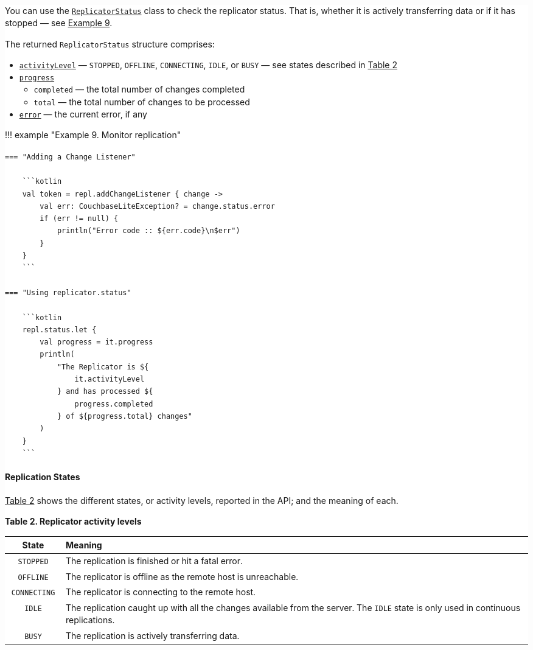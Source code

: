You can use the [`ReplicatorStatus`](/api/couchbase-lite-ee/kotbase/-replicator-status/) class to check the replicator
status. That is, whether it is actively transferring data or if it has stopped — see [Example 9](#example-9).

The returned `ReplicatorStatus` structure comprises:

* [`activityLevel`](/api/couchbase-lite-ee/kotbase/-replicator-status/activity-level.html) — `STOPPED`, `OFFLINE`,
  `CONNECTING`, `IDLE`, or `BUSY` — see states described in [Table 2](#table-2)
* [`progress`](/api/couchbase-lite-ee/kotbase/-replicator-status/progress.html)
    * `completed` — the total number of changes completed
    * `total` — the total number of changes to be processed
* [`error`](/api/couchbase-lite-ee/kotbase/-replicator-status/error.html) — the current error, if any

!!! example "<span id='example-9'>Example 9. Monitor replication</span>"

    === "Adding a Change Listener"

        ```kotlin
        val token = repl.addChangeListener { change ->
            val err: CouchbaseLiteException? = change.status.error
            if (err != null) {
                println("Error code :: ${err.code}\n$err")
            }
        }
        ```

    === "Using replicator.status"

        ```kotlin
        repl.status.let {
            val progress = it.progress
            println(
                "The Replicator is ${
                    it.activityLevel
                } and has processed ${
                    progress.completed
                } of ${progress.total} changes"
            )
        }
        ```

#### Replication States

[Table 2](#table-2) shows the different states, or activity levels, reported in the API; and the meaning of each.

<span id='table-2'>**Table 2. Replicator activity levels**</span>

| <div style="min-width:79px">State</div> | Meaning                                                                                                                             |
|:---------------------------------------:|:------------------------------------------------------------------------------------------------------------------------------------|
|                `STOPPED`                | The replication is finished or hit a fatal error.                                                                                   |
|                `OFFLINE`                | The replicator is offline as the remote host is unreachable.                                                                        |
|              `CONNECTING`               | The replicator is connecting to the remote host.                                                                                    |
|                 `IDLE`                  | The replication caught up with all the changes available from the server. The `IDLE` state is only used in continuous replications. |
|                 `BUSY`                  | The replication is actively transferring data.                                                                                      |
